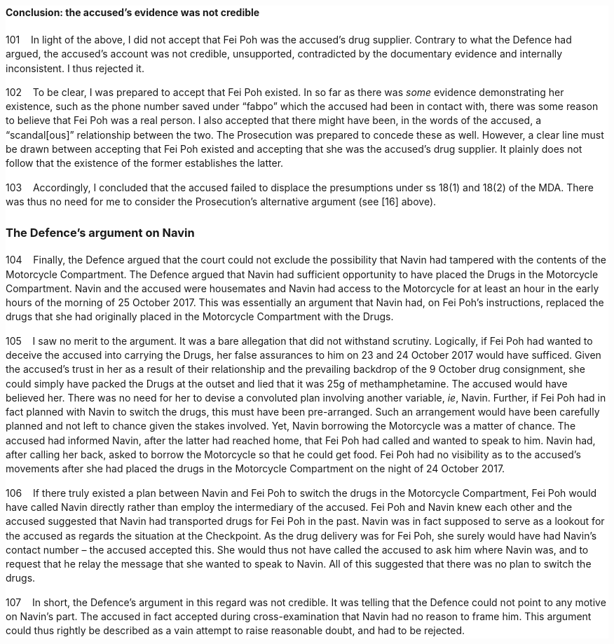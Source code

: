 #### Conclusion: the accused’s evidence was not credible

101    In light of the above, I did not accept that Fei Poh was the accused’s drug supplier. Contrary to what the Defence had argued, the accused’s account was not credible, unsupported, contradicted by the documentary evidence and internally inconsistent. I thus rejected it.

102    To be clear, I was prepared to accept that Fei Poh existed. In so far as there was _some_ evidence demonstrating her existence, such as the phone number saved under “fabpo” which the accused had been in contact with, there was some reason to believe that Fei Poh was a real person. I also accepted that there might have been, in the words of the accused, a “scandal\[ous\]” relationship between the two. The Prosecution was prepared to concede these as well. However, a clear line must be drawn between accepting that Fei Poh existed and accepting that she was the accused’s drug supplier. It plainly does not follow that the existence of the former establishes the latter.

103    Accordingly, I concluded that the accused failed to displace the presumptions under ss 18(1) and 18(2) of the MDA. There was thus no need for me to consider the Prosecution’s alternative argument (see \[16\] above).

### The Defence’s argument on Navin

104    Finally, the Defence argued that the court could not exclude the possibility that Navin had tampered with the contents of the Motorcycle Compartment. The Defence argued that Navin had sufficient opportunity to have placed the Drugs in the Motorcycle Compartment. Navin and the accused were housemates and Navin had access to the Motorcycle for at least an hour in the early hours of the morning of 25 October 2017. This was essentially an argument that Navin had, on Fei Poh’s instructions, replaced the drugs that she had originally placed in the Motorcycle Compartment with the Drugs.

105    I saw no merit to the argument. It was a bare allegation that did not withstand scrutiny. Logically, if Fei Poh had wanted to deceive the accused into carrying the Drugs, her false assurances to him on 23 and 24 October 2017 would have sufficed. Given the accused’s trust in her as a result of their relationship and the prevailing backdrop of the 9 October drug consignment, she could simply have packed the Drugs at the outset and lied that it was 25g of methamphetamine. The accused would have believed her. There was no need for her to devise a convoluted plan involving another variable, _ie_, Navin. Further, if Fei Poh had in fact planned with Navin to switch the drugs, this must have been pre-arranged. Such an arrangement would have been carefully planned and not left to chance given the stakes involved. Yet, Navin borrowing the Motorcycle was a matter of chance. The accused had informed Navin, after the latter had reached home, that Fei Poh had called and wanted to speak to him. Navin had, after calling her back, asked to borrow the Motorcycle so that he could get food. Fei Poh had no visibility as to the accused’s movements after she had placed the drugs in the Motorcycle Compartment on the night of 24 October 2017.

106    If there truly existed a plan between Navin and Fei Poh to switch the drugs in the Motorcycle Compartment, Fei Poh would have called Navin directly rather than employ the intermediary of the accused. Fei Poh and Navin knew each other and the accused suggested that Navin had transported drugs for Fei Poh in the past. Navin was in fact supposed to serve as a lookout for the accused as regards the situation at the Checkpoint. As the drug delivery was for Fei Poh, she surely would have had Navin’s contact number – the accused accepted this. She would thus not have called the accused to ask him where Navin was, and to request that he relay the message that she wanted to speak to Navin. All of this suggested that there was no plan to switch the drugs.

107    In short, the Defence’s argument in this regard was not credible. It was telling that the Defence could not point to any motive on Navin’s part. The accused in fact accepted during cross-examination that Navin had no reason to frame him. This argument could thus rightly be described as a vain attempt to raise reasonable doubt, and had to be rejected.
